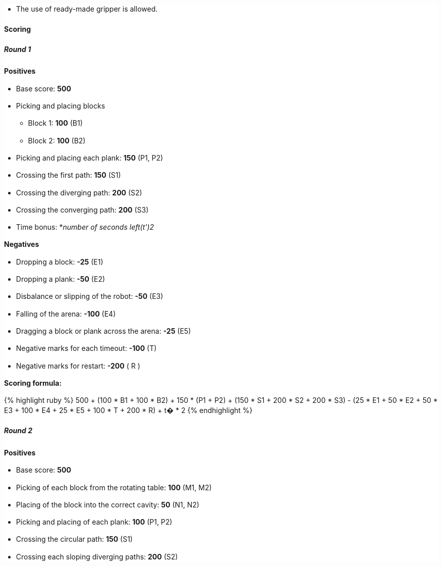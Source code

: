 * The use of ready-made gripper is allowed.

#### Scoring

##### Round 1

**Positives**

* Base score: **500**

* Picking and placing blocks

    * Block 1: **100** (B1)

    * Block 2: **100** (B2)

* Picking and placing each plank: **150** (P1, P2)

* Crossing the first path: **150** (S1)

* Crossing the diverging path: **200** (S2)

* Crossing the converging path: **200** (S3)

* Time bonus: **number of seconds left(t')*2**

**Negatives**

* Dropping a block: **-25** (E1)

* Dropping a plank: **-50** (E2)

* Disbalance or slipping of the robot: **-50** (E3)

* Falling of the arena: **-100** (E4)

* Dragging a block or plank across the arena: **-25** (E5)

* Negative marks for each timeout: **-100** (T)

* Negative marks for restart: **-200** ( R )

**Scoring formula:**

{% highlight ruby %}
500 + (100 * B1 + 100 * B2) + 150 * (P1 + P2) + (150 * S1 + 200 * S2 + 200 * S3) - (25 * E1 + 50 * E2 + 50 * E3 + 100 * E4 + 25 * E5 + 100 * T + 200 * R) + t� * 2
{% endhighlight %}

##### Round 2

**Positives**

* Base score: **500**

* Picking of each block from the rotating table: **100** (M1, M2)

* Placing of the block into the correct cavity: **50** (N1, N2)

* Picking and placing of each plank: **100** (P1, P2)

* Crossing the circular path: **150** (S1)

* Crossing each sloping diverging paths: **200** (S2)
